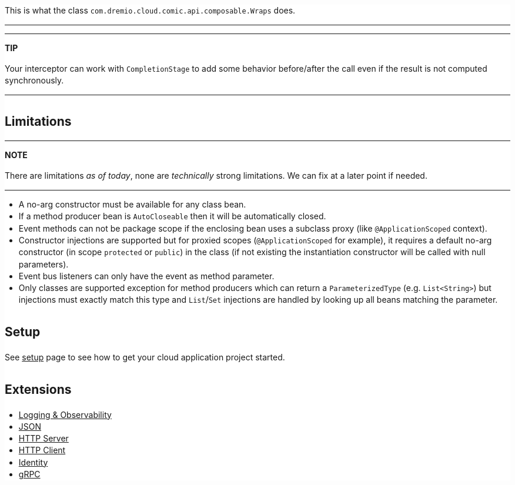 This is what the class `com.dremio.cloud.comic.api.composable.Wraps` does.

---

---
**TIP**

Your interceptor can work with `CompletionStage` to add some behavior before/after the call even if the result is not computed synchronously.

---

## Limitations

---
**NOTE**

There are limitations _as of today_, none are _technically_ strong limitations. We can fix at a later point if needed.

---

* A no-arg constructor must be available for any class bean.
* If a method producer bean is `AutoCloseable` then it will be automatically closed.
* Event methods can not be package scope if the enclosing bean uses a subclass proxy (like `@ApplicationScoped` context).
* Constructor injections are supported but for proxied scopes (`@ApplicationScoped` for example), it requires a default no-arg constructor (in scope `protected` or `public`) in the class (if not existing the instantiation constructor will be called with null parameters).
* Event bus listeners can only have the event as method parameter.
* Only classes are supported exception for method producers which can return a `ParameterizedType` (e.g. `List<String>`) but injections must exactly match this type and `List`/`Set` injections are handled by looking up all beans matching the parameter.

## Setup

See [setup](setup) page to see how to get your cloud application project started.

## Extensions

* [Logging & Observability](observability)
* [JSON](json)
* [HTTP Server](http-server)
* [HTTP Client](http-client)
* [Identity](identity)
* [gRPC](grpc)

